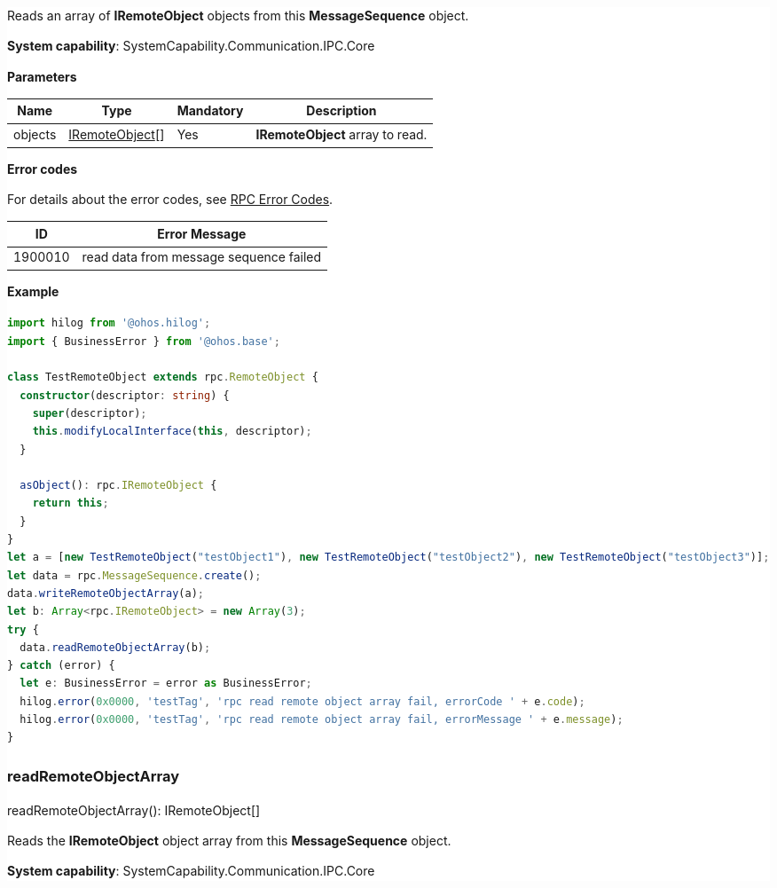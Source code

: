 Reads an array of **IRemoteObject** objects from this **MessageSequence** object.

**System capability**: SystemCapability.Communication.IPC.Core

**Parameters**

| Name | Type           | Mandatory| Description                                          |
| ------- | --------------- | ---- | ---------------------------------------------- |
| objects | [IRemoteObject](#iremoteobject)[] | Yes  | **IRemoteObject** array to read.|

**Error codes**

For details about the error codes, see [RPC Error Codes](../errorcodes/errorcode-rpc.md).

  | ID| Error Message|
  | -------- | -------- |
  | 1900010  | read data from message sequence failed |

**Example**

  ```ts
  import hilog from '@ohos.hilog';
  import { BusinessError } from '@ohos.base';

  class TestRemoteObject extends rpc.RemoteObject {
    constructor(descriptor: string) {
      super(descriptor);
      this.modifyLocalInterface(this, descriptor);
    }

    asObject(): rpc.IRemoteObject {
      return this;
    }
  }
  let a = [new TestRemoteObject("testObject1"), new TestRemoteObject("testObject2"), new TestRemoteObject("testObject3")];
  let data = rpc.MessageSequence.create();
  data.writeRemoteObjectArray(a);
  let b: Array<rpc.IRemoteObject> = new Array(3);
  try {
    data.readRemoteObjectArray(b);
  } catch (error) {
    let e: BusinessError = error as BusinessError;
    hilog.error(0x0000, 'testTag', 'rpc read remote object array fail, errorCode ' + e.code);
    hilog.error(0x0000, 'testTag', 'rpc read remote object array fail, errorMessage ' + e.message);
  }
  ```

### readRemoteObjectArray

readRemoteObjectArray(): IRemoteObject[]

Reads the **IRemoteObject** object array from this **MessageSequence** object.

**System capability**: SystemCapability.Communication.IPC.Core
